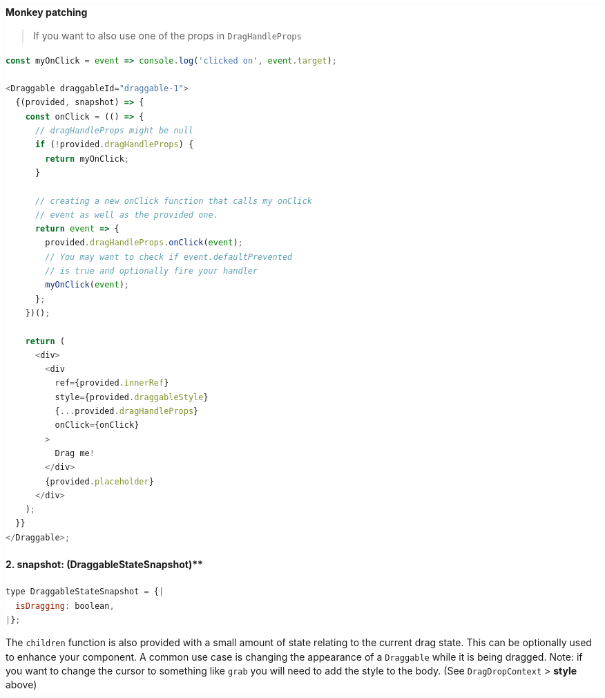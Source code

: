 **Monkey patching**

> If you want to also use one of the props in `DragHandleProps`

```js
const myOnClick = event => console.log('clicked on', event.target);

<Draggable draggableId="draggable-1">
  {(provided, snapshot) => {
    const onClick = (() => {
      // dragHandleProps might be null
      if (!provided.dragHandleProps) {
        return myOnClick;
      }

      // creating a new onClick function that calls my onClick
      // event as well as the provided one.
      return event => {
        provided.dragHandleProps.onClick(event);
        // You may want to check if event.defaultPrevented
        // is true and optionally fire your handler
        myOnClick(event);
      };
    })();

    return (
      <div>
        <div
          ref={provided.innerRef}
          style={provided.draggableStyle}
          {...provided.dragHandleProps}
          onClick={onClick}
        >
          Drag me!
        </div>
        {provided.placeholder}
      </div>
    );
  }}
</Draggable>;
```

#### 2. snapshot: (DraggableStateSnapshot)**

```js
type DraggableStateSnapshot = {|
  isDragging: boolean,
|};
```

The `children` function is also provided with a small amount of state relating to the current drag state. This can be optionally used to enhance your component. A common use case is changing the appearance of a `Draggable` while it is being dragged. Note: if you want to change the cursor to something like `grab` you will need to add the style to the body. (See `DragDropContext` > **style** above)
